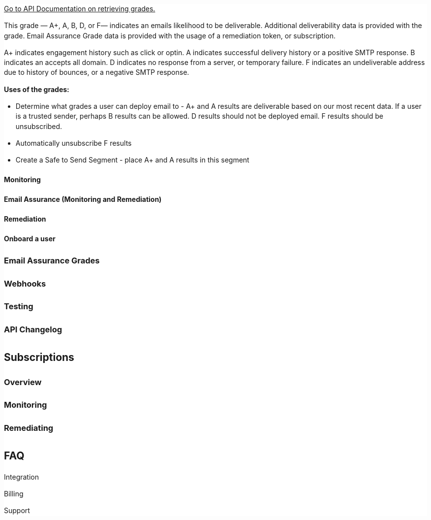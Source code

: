 [Go to API Documentation on retrieving grades.]()

This grade — A+, A, B, D, or F— indicates an emails likelihood to be deliverable. Additional deliverability data is provided with the grade. Email Assurance Grade data is provided with the usage of a remediation token, or subscription.  
     
   A+ indicates engagement history such as click or optin. 
   A indicates successful delivery history or a positive SMTP response. 
   B indicates an accepts all domain. 
   D indicates no response from a server, or temporary failure. 
   F indicates an undeliverable address due to history of bounces, or a negative SMTP response. 

**Uses of the grades:**

*   Determine what grades a user can deploy email to - A+ and A results are deliverable based on our most recent data. If a user is a trusted sender, perhaps B results can be allowed. D results should not be deployed email. F results should be unsubscribed.

*   Automatically unsubscribe F results 

*   Create a Safe to Send Segment - place A+ and A results in this segment 

#### Monitoring

#### Email Assurance (Monitoring and Remediation) 

#### Remediation

#### Onboard a user

### Email Assurance Grades

### Webhooks

### Testing

### API Changelog



Subscriptions
---------------------

### Overview
### Monitoring
###	Remediating


FAQ
---------------------

Integration

Billing

Support

